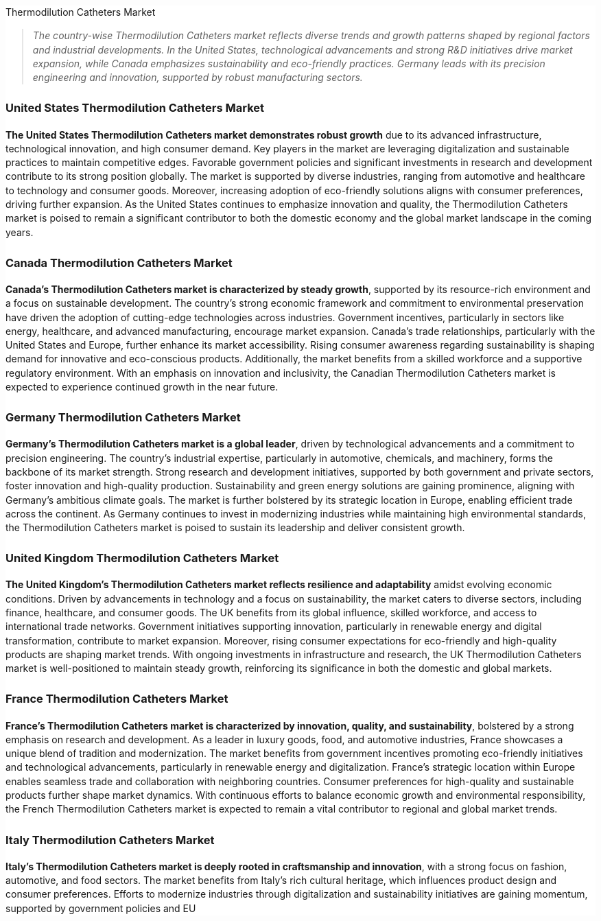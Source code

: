 Thermodilution Catheters Market<br /></span></h1><blockquote><p><em><span class="">The country-wise Thermodilution Catheters market reflects diverse trends and growth patterns shaped by regional factors and industrial developments. In the United States, technological advancements and strong R&amp;D initiatives drive market expansion, while Canada emphasizes sustainability and eco-friendly practices. Germany leads with its precision engineering and innovation, supported by robust manufacturing sectors.</span></em></p></blockquote><h3><strong>United States Thermodilution Catheters Market</strong></h3><p><strong>The United States Thermodilution Catheters market demonstrates robust growth</strong> due to its advanced infrastructure, technological innovation, and high consumer demand. Key players in the market are leveraging digitalization and sustainable practices to maintain competitive edges. Favorable government policies and significant investments in research and development contribute to its strong position globally. The market is supported by diverse industries, ranging from automotive and healthcare to technology and consumer goods. Moreover, increasing adoption of eco-friendly solutions aligns with consumer preferences, driving further expansion. As the United States continues to emphasize innovation and quality, the Thermodilution Catheters market is poised to remain a significant contributor to both the domestic economy and the global market landscape in the coming years.</p><h3><strong>Canada Thermodilution Catheters Market</strong></h3><p><strong>Canada&rsquo;s Thermodilution Catheters market is characterized by steady growth</strong>, supported by its resource-rich environment and a focus on sustainable development. The country&rsquo;s strong economic framework and commitment to environmental preservation have driven the adoption of cutting-edge technologies across industries. Government incentives, particularly in sectors like energy, healthcare, and advanced manufacturing, encourage market expansion. Canada&rsquo;s trade relationships, particularly with the United States and Europe, further enhance its market accessibility. Rising consumer awareness regarding sustainability is shaping demand for innovative and eco-conscious products. Additionally, the market benefits from a skilled workforce and a supportive regulatory environment. With an emphasis on innovation and inclusivity, the Canadian Thermodilution Catheters market is expected to experience continued growth in the near future.</p><h3><strong>Germany Thermodilution Catheters Market</strong></h3><p><strong>Germany&rsquo;s Thermodilution Catheters market is a global leader</strong>, driven by technological advancements and a commitment to precision engineering. The country&rsquo;s industrial expertise, particularly in automotive, chemicals, and machinery, forms the backbone of its market strength. Strong research and development initiatives, supported by both government and private sectors, foster innovation and high-quality production. Sustainability and green energy solutions are gaining prominence, aligning with Germany&rsquo;s ambitious climate goals. The market is further bolstered by its strategic location in Europe, enabling efficient trade across the continent. As Germany continues to invest in modernizing industries while maintaining high environmental standards, the Thermodilution Catheters market is poised to sustain its leadership and deliver consistent growth.</p><h3><strong>United Kingdom Thermodilution Catheters Market</strong></h3><p><strong>The United Kingdom&rsquo;s Thermodilution Catheters market reflects resilience and adaptability</strong> amidst evolving economic conditions. Driven by advancements in technology and a focus on sustainability, the market caters to diverse sectors, including finance, healthcare, and consumer goods. The UK benefits from its global influence, skilled workforce, and access to international trade networks. Government initiatives supporting innovation, particularly in renewable energy and digital transformation, contribute to market expansion. Moreover, rising consumer expectations for eco-friendly and high-quality products are shaping market trends. With ongoing investments in infrastructure and research, the UK Thermodilution Catheters market is well-positioned to maintain steady growth, reinforcing its significance in both the domestic and global markets.</p><h3><strong>France Thermodilution Catheters Market</strong></h3><p><strong>France&rsquo;s Thermodilution Catheters market is characterized by innovation, quality, and sustainability</strong>, bolstered by a strong emphasis on research and development. As a leader in luxury goods, food, and automotive industries, France showcases a unique blend of tradition and modernization. The market benefits from government incentives promoting eco-friendly initiatives and technological advancements, particularly in renewable energy and digitalization. France&rsquo;s strategic location within Europe enables seamless trade and collaboration with neighboring countries. Consumer preferences for high-quality and sustainable products further shape market dynamics. With continuous efforts to balance economic growth and environmental responsibility, the French Thermodilution Catheters market is expected to remain a vital contributor to regional and global market trends.</p><h3><strong>Italy Thermodilution Catheters Market</strong></h3><p><strong>Italy&rsquo;s Thermodilution Catheters market is deeply rooted in craftsmanship and innovation</strong>, with a strong focus on fashion, automotive, and food sectors. The market benefits from Italy&rsquo;s rich cultural heritage, which influences product design and consumer preferences. Efforts to modernize industries through digitalization and sustainability initiatives are gaining momentum, supported by government policies and EU